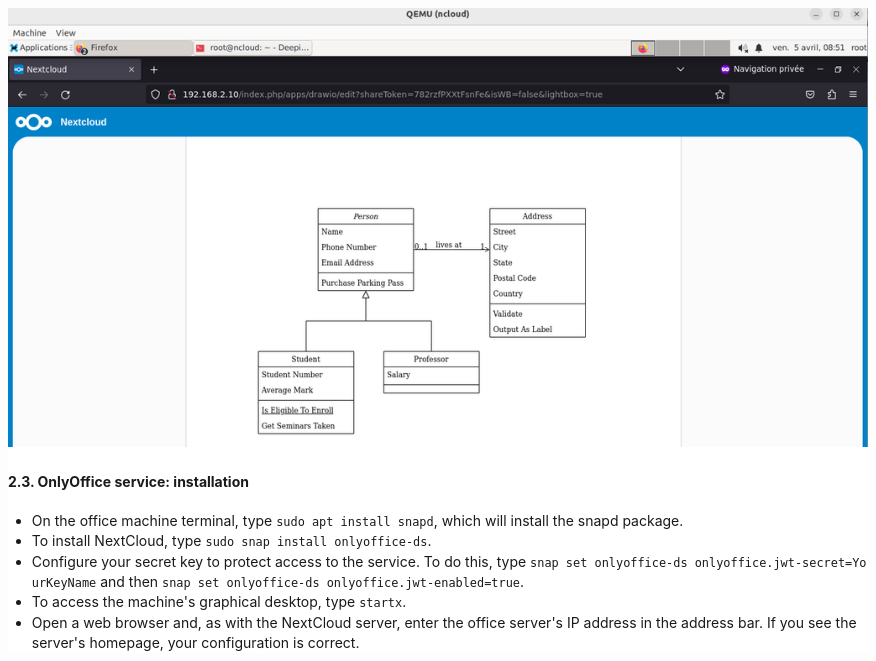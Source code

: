 ![image](22.png)

#### 2.3. OnlyOffice service: installation <a id="11"></a>

* On the office machine terminal, type `sudo apt install snapd`, which will install the snapd package.
* To install NextCloud, type `sudo snap install onlyoffice-ds`.
* Configure your secret key to protect access to the service. To do this, type `snap set onlyoffice-ds onlyoffice.jwt-secret=YourKeyName` and then `snap set onlyoffice-ds onlyoffice.jwt-enabled=true`.
* To access the machine's graphical desktop, type `startx`.
* Open a web browser and, as with the NextCloud server, enter the office server's IP address in the address bar. If you see the server's homepage, your configuration is correct.
